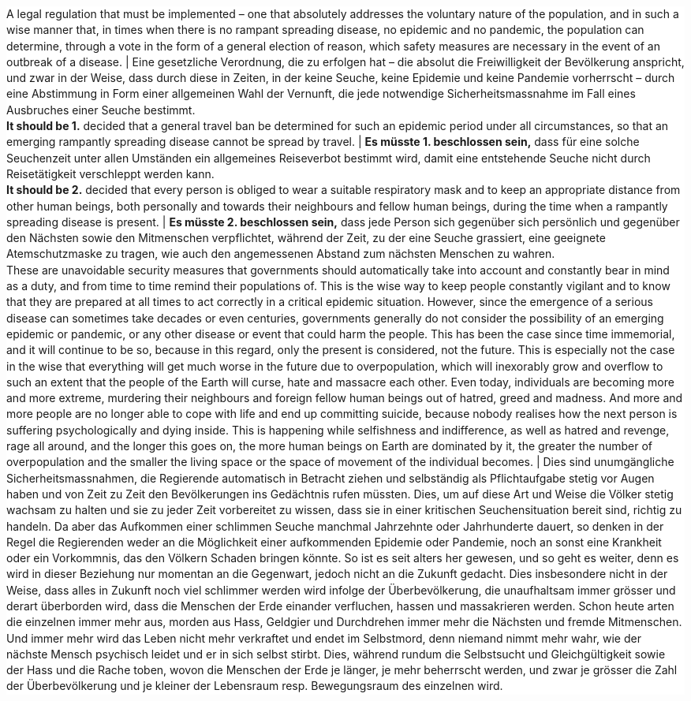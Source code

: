 A legal regulation that must be implemented – one that absolutely addresses the voluntary nature of the population, and in such a wise manner that, in times when there is no rampant spreading disease, no epidemic and no pandemic, the population can determine, through a vote in the form of a general election of reason, which safety measures are necessary in the event of an outbreak of a disease.  | Eine gesetzliche Verordnung, die zu erfolgen hat – die absolut die Freiwilligkeit der Bevölkerung anspricht, und zwar in der Weise, dass durch diese in Zeiten, in der keine Seuche, keine Epidemie und keine Pandemie vorherrscht – durch eine Abstimmung in Form einer allgemeinen Wahl der Vernunft, die jede notwendige Sicherheitsmassnahme im Fall eines Ausbruches einer Seuche bestimmt.   
**It should be 1.** decided that a general travel ban be determined for such an epidemic period under all circumstances, so that an emerging rampantly spreading disease cannot be spread by travel.  | **Es müsste 1. beschlossen sein,** dass für eine solche Seuchenzeit unter allen Umständen ein allgemeines Reiseverbot bestimmt wird, damit eine entstehende Seuche nicht durch Reisetätigkeit verschleppt werden kann.   
**It should be 2.** decided that every person is obliged to wear a suitable respiratory mask and to keep an appropriate distance from other human beings, both personally and towards their neighbours and fellow human beings, during the time when a rampantly spreading disease is present.  | **Es müsste 2. beschlossen sein,** dass jede Person sich gegenüber sich persönlich und gegenüber den Nächsten sowie den Mitmenschen verpflichtet, während der Zeit, zu der eine Seuche grassiert, eine geeignete Atemschutzmaske zu tragen, wie auch den angemessenen Abstand zum nächsten Menschen zu wahren.   
These are unavoidable security measures that governments should automatically take into account and constantly bear in mind as a duty, and from time to time remind their populations of. This is the wise way to keep people constantly vigilant and to know that they are prepared at all times to act correctly in a critical epidemic situation. However, since the emergence of a serious disease can sometimes take decades or even centuries, governments generally do not consider the possibility of an emerging epidemic or pandemic, or any other disease or event that could harm the people. This has been the case since time immemorial, and it will continue to be so, because in this regard, only the present is considered, not the future. This is especially not the case in the wise that everything will get much worse in the future due to overpopulation, which will inexorably grow and overflow to such an extent that the people of the Earth will curse, hate and massacre each other. Even today, individuals are becoming more and more extreme, murdering their neighbours and foreign fellow human beings out of hatred, greed and madness. And more and more people are no longer able to cope with life and end up committing suicide, because nobody realises how the next person is suffering psychologically and dying inside. This is happening while selfishness and indifference, as well as hatred and revenge, rage all around, and the longer this goes on, the more human beings on Earth are dominated by it, the greater the number of overpopulation and the smaller the living space or the space of movement of the individual becomes.  | Dies sind unumgängliche Sicherheitsmassnahmen, die Regierende automatisch in Betracht ziehen und selbständig als Pflichtaufgabe stetig vor Augen haben und von Zeit zu Zeit den Bevölkerungen ins Gedächtnis rufen müssten. Dies, um auf diese Art und Weise die Völker stetig wachsam zu halten und sie zu jeder Zeit vorbereitet zu wissen, dass sie in einer kritischen Seuchensituation bereit sind, richtig zu handeln. Da aber das Aufkommen einer schlimmen Seuche manchmal Jahrzehnte oder Jahrhunderte dauert, so denken in der Regel die Regierenden weder an die Möglichkeit einer aufkommenden Epidemie oder Pandemie, noch an sonst eine Krankheit oder ein Vorkommnis, das den Völkern Schaden bringen könnte. So ist es seit alters her gewesen, und so geht es weiter, denn es wird in dieser Beziehung nur momentan an die Gegenwart, jedoch nicht an die Zukunft gedacht. Dies insbesondere nicht in der Weise, dass alles in Zukunft noch viel schlimmer werden wird infolge der Überbevölkerung, die unaufhaltsam immer grösser und derart überborden wird, dass die Menschen der Erde einander verfluchen, hassen und massakrieren werden. Schon heute arten die einzelnen immer mehr aus, morden aus Hass, Geldgier und Durchdrehen immer mehr die Nächsten und fremde Mitmenschen. Und immer mehr wird das Leben nicht mehr verkraftet und endet im Selbstmord, denn niemand nimmt mehr wahr, wie der nächste Mensch psychisch leidet und er in sich selbst stirbt. Dies, während rundum die Selbstsucht und Gleichgültigkeit sowie der Hass und die Rache toben, wovon die Menschen der Erde je länger, je mehr beherrscht werden, und zwar je grösser die Zahl der Überbevölkerung und je kleiner der Lebensraum resp. Bewegungsraum des einzelnen wird.   